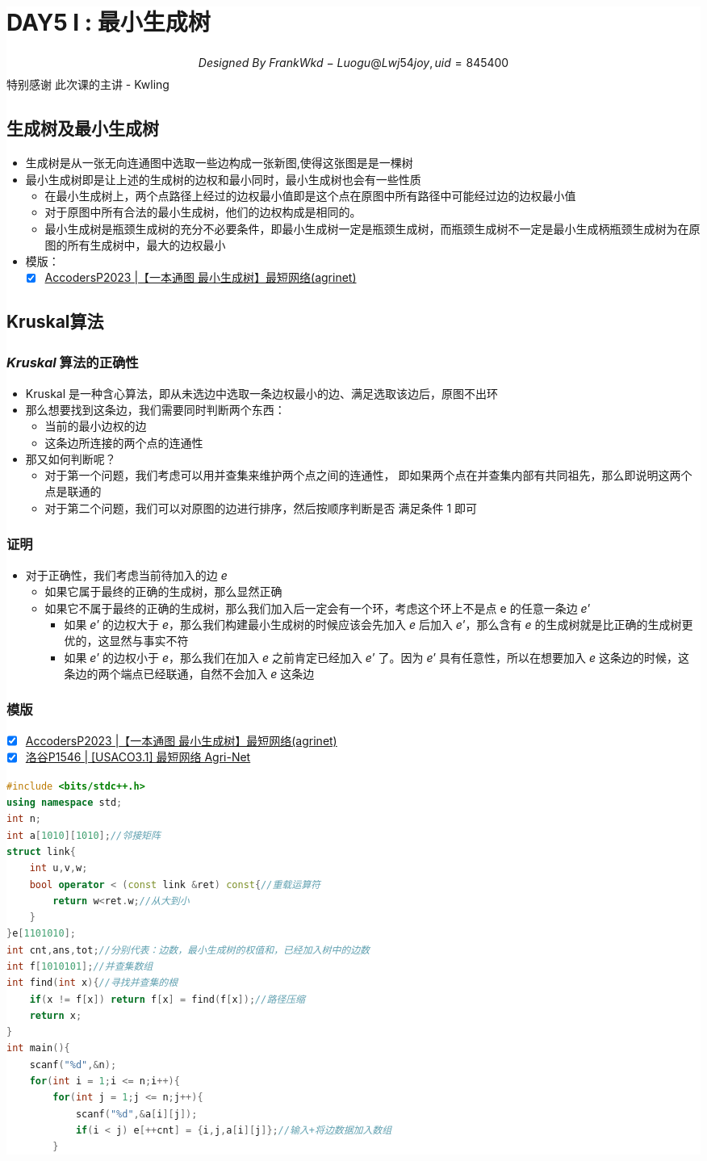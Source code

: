 # DAY5 I : 最小生成树
$$Designed\ By\ FrankWkd\ -\ Luogu@Lwj54joy,uid=845400$$
特别感谢 此次课的主讲 - Kwling
## 生成树及最小生成树
 - 生成树是从一张无向连通图中选取一些边构成一张新图,使得这张图是是一棵树
 - 最小生成树即是让上述的生成树的边权和最小同时，最小生成树也会有一些性质
     - 在最小生成树上，两个点路径上经过的边权最小值即是这个点在原图中所有路径中可能经过边的边权最小值
     - 对于原图中所有合法的最小生成树，他们的边权构成是相同的。
     - 最小生成树是瓶颈生成树的充分不必要条件，即最小生成树一定是瓶颈生成树，而瓶颈生成树不一定是最小生成柄瓶颈生成树为在原图的所有生成树中，最大的边权最小
 - 模版：
     - [x] [AccodersP2023 |【一本通图 最小生成树】最短网络(agrinet)](http://www.accoders.com/problem.php?cid=5020&pid=0)  
## Kruskal算法
### $Kruskal$ 算法的正确性
 - Kruskal 是一种含心算法，即从未选边中选取一条边权最小的边、满足选取该边后，原图不出环
 - 那么想要找到这条边，我们需要同时判断两个东西：
     - 当前的最小边权的边
     - 这条边所连接的两个点的连通性
 - 那又如何判断呢？
     - 对于第一个问题，我们考虑可以用并查集来维护两个点之间的连通性，
即如果两个点在并查集内部有共同祖先，那么即说明这两个点是联通的
     - 对于第二个问题，我们可以对原图的边进行排序，然后按顺序判断是否
满足条件 1 即可
### 证明
 - 对于正确性，我们考虑当前待加入的边 $e$
    -  如果它属于最终的正确的生成树，那么显然正确
    -  如果它不属于最终的正确的生成树，那么我们加入后一定会有一个环，考虑这个环上不是点 e 的任意一条边 $e’$
        - 如果 $e’$ 的边权大于 $e$，那么我们构建最小生成树的时候应该会先加入 $e$ 后加入 $e’$，那么含有 $e$ 的生成树就是比正确的生成树更优的，这显然与事实不符
        - 如果 $e’$ 的边权小于 $e$，那么我们在加入 $e$ 之前肯定已经加入 $e’$ 了。因为 $e’$ 具有任意性，所以在想要加入 $e$ 这条边的时候，这条边的两个端点已经联通，自然不会加入 $e$ 这条边
### 模版
 - [x] [AccodersP2023 |【一本通图 最小生成树】最短网络(agrinet)](http://www.accoders.com/problem.php?cid=5020&pid=0)  
 - [x] [洛谷P1546 | [USACO3.1] 最短网络 Agri-Net](https://www.luogu.com.cn/problem/P1546)  
```cpp
#include <bits/stdc++.h>
using namespace std;
int n;
int a[1010][1010];//邻接矩阵
struct link{
	int u,v,w;
	bool operator < (const link &ret) const{//重载运算符
		return w<ret.w;//从大到小
	}
}e[1101010];
int cnt,ans,tot;//分别代表：边数，最小生成树的权值和，已经加入树中的边数
int f[1010101];//并查集数组
int find(int x){//寻找并查集的根
	if(x != f[x]) return f[x] = find(f[x]);//路径压缩
	return x;
}
int main(){
	scanf("%d",&n);
	for(int i = 1;i <= n;i++){
		for(int j = 1;j <= n;j++){
			scanf("%d",&a[i][j]);
			if(i < j) e[++cnt] = {i,j,a[i][j]};//输入+将边数据加入数组
		}
```